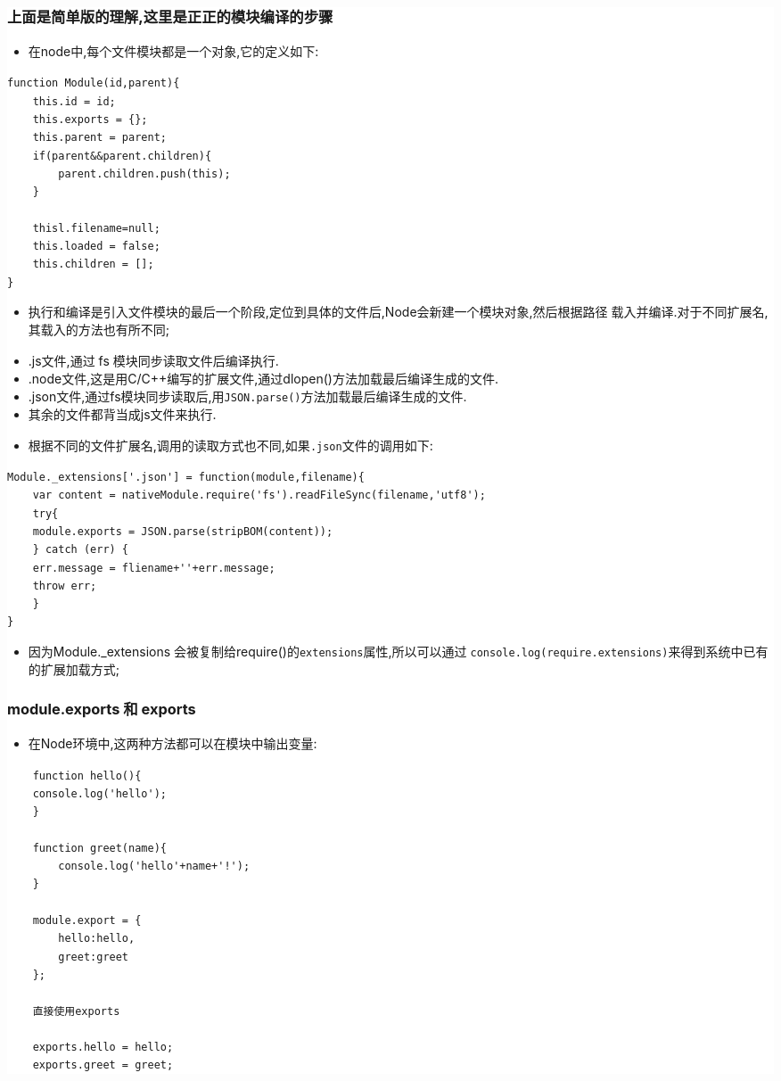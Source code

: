 ### 上面是简单版的理解,这里是正正的模块编译的步骤

+	在node中,每个文件模块都是一个对象,它的定义如下:

```
function Module(id,parent){
	this.id = id;
	this.exports = {};
	this.parent = parent;
	if(parent&&parent.children){
		parent.children.push(this);
	}

	thisl.filename=null;
	this.loaded = false;
	this.children = [];
}
```

+	执行和编译是引入文件模块的最后一个阶段,定位到具体的文件后,Node会新建一个模块对象,然后根据路径
载入并编译.对于不同扩展名,其载入的方法也有所不同;

* .js文件,通过 fs 模块同步读取文件后编译执行.
* .node文件,这是用C/C++编写的扩展文件,通过dlopen()方法加载最后编译生成的文件.
* .json文件,通过fs模块同步读取后,用`JSON.parse()`方法加载最后编译生成的文件.
* 其余的文件都背当成js文件来执行.

+	根据不同的文件扩展名,调用的读取方式也不同,如果`.json`文件的调用如下:

```
Module._extensions['.json'] = function(module,filename){
	var content = nativeModule.require('fs').readFileSync(filename,'utf8');
	try{
	module.exports = JSON.parse(stripBOM(content));
	} catch (err) {
	err.message = fliename+''+err.message;
	throw err;
	}
}

```

+	因为Module._extensions 会被复制给require()的`extensions`属性,所以可以通过
`console.log(require.extensions)`来得到系统中已有的扩展加载方式;


### module.exports   和     exports

+	在Node环境中,这两种方法都可以在模块中输出变量:

``` 对module.exports 赋值
	function hello(){
	console.log('hello');
	}

	function greet(name){
		console.log('hello'+name+'!');
	}

	module.export = {
		hello:hello,
		greet:greet
	};

	直接使用exports

	exports.hello = hello;
	exports.greet = greet;
```